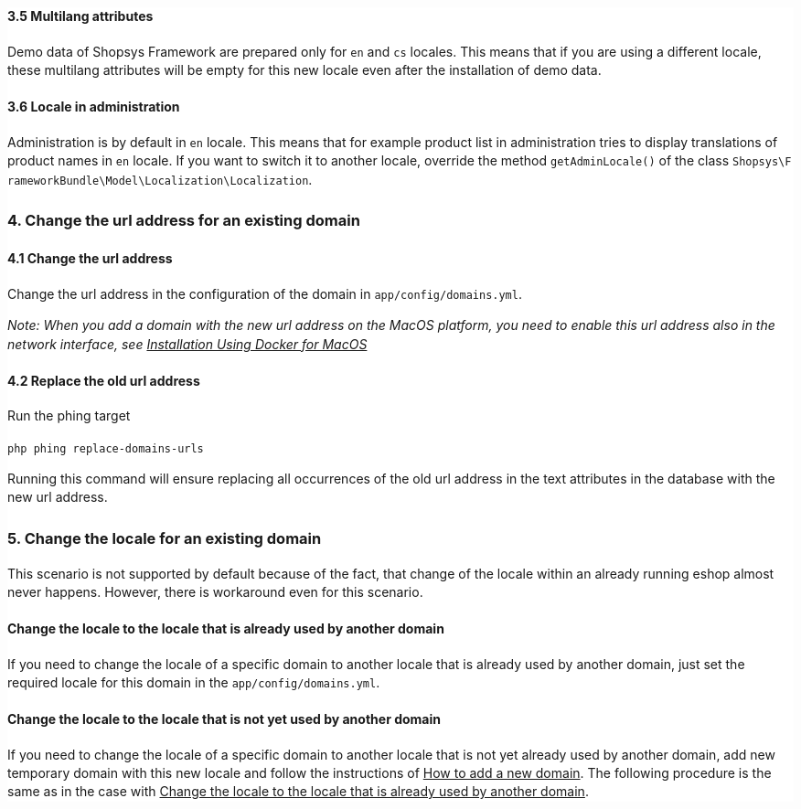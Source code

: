 #### 3.5 Multilang attributes
Demo data of Shopsys Framework are prepared only for `en` and `cs` locales.
This means that if you are using a different locale, these multilang attributes will be empty for this new locale even after the installation of demo data.

#### 3.6 Locale in administration
Administration is by default in `en` locale.
This means that for example product list in administration tries to display translations of product names in `en` locale.
If you want to switch it to another locale, override the method `getAdminLocale()` of the class `Shopsys\FrameworkBundle\Model\Localization\Localization`.

### 4. Change the url address for an existing domain

#### 4.1 Change the url address
Change the url address in the configuration of the domain in `app/config/domains.yml`.

*Note: When you add a domain with the new url address on the MacOS platform, you need to enable this url address also in the network interface, see [Installation Using Docker for MacOS](https://github.com/shopsys/shopsys/blob/master/docs/installation/installation-using-docker-macos.md#11-enable-second-domain-optional)*

#### 4.2 Replace the old url address
Run the phing target
```
php phing replace-domains-urls
```
Running this command will ensure replacing all occurrences of the old url address in the text attributes in the database with the new url address.

### 5. Change the locale for an existing domain
This scenario is not supported by default because of the fact, that change of the locale within an already running eshop almost never happens.
However, there is workaround even for this scenario.

#### Change the locale to the locale that is already used by another domain
If you need to change the locale of a specific domain to another locale that is already used by another domain, just set the required locale for this domain in the `app/config/domains.yml`.

#### Change the locale to the locale that is not yet used by another domain
If you need to change the locale of a specific domain to another locale that is not yet already used by another domain, add new temporary domain with this new locale and follow the instructions of [How to add a new domain](#2-how-to-add-a-new-domain).
The following procedure is the same as in the case with [Change the locale to the locale that is already used by another domain](#change-the-locale-to-the-locale-that-is-already-used-by-another-domain).
